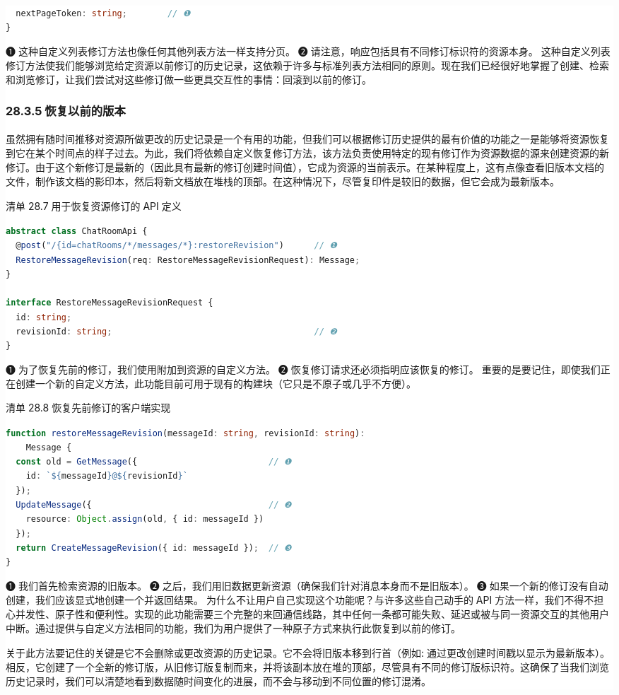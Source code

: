 ```typescript
  nextPageToken: string;        // ❶
}
```

❶ 这种自定义列表修订方法也像任何其他列表方法一样支持分页。
❷ 请注意，响应包括具有不同修订标识符的资源本身。
这种自定义列表修订方法使我们能够浏览给定资源以前修订的历史记录，这依赖于许多与标准列表方法相同的原则。现在我们已经很好地掌握了创建、检索和浏览修订，让我们尝试对这些修订做一些更具交互性的事情：回滚到以前的修订。

### 28.3.5 恢复以前的版本
虽然拥有随时间推移对资源所做更改的历史记录是一个有用的功能，但我们可以根据修订历史提供的最有价值的功能之一是能够将资源恢复到它在某个时间点的样子过去。为此，我们将依赖自定义恢复修订方法，该方法负责使用特定的现有修订作为资源数据的源来创建资源的新修订。由于这个新修订是最新的（因此具有最新的修订创建时间值），它成为资源的当前表示。在某种程度上，这有点像查看旧版本文档的文件，制作该文档的影印本，然后将新文档放在堆栈的顶部。在这种情况下，尽管复印件是较旧的数据，但它会成为最新版本。

清单 28.7 用于恢复资源修订的 API 定义

```typescript
abstract class ChatRoomApi {
  @post("/{id=chatRooms/*/messages/*}:restoreRevision")      // ❶
  RestoreMessageRevision(req: RestoreMessageRevisionRequest): Message;
}
 
interface RestoreMessageRevisionRequest {
  id: string;
  revisionId: string;                                        // ❷
}
```

❶ 为了恢复先前的修订，我们使用附加到资源的自定义方法。
❷ 恢复修订请求还必须指明应该恢复的修订。
重要的是要记住，即使我们正在创建一个新的自定义方法，此功能目前可用于现有的构建块（它只是不原子或几乎不方便）。

清单 28.8 恢复先前修订的客户端实现

```typescript
function restoreMessageRevision(messageId: string, revisionId: string):
    Message {
  const old = GetMessage({                          // ❶
    id: `${messageId}@${revisionId}`
  });
  UpdateMessage({                                   // ❷
    resource: Object.assign(old, { id: messageId })
  });
  return CreateMessageRevision({ id: messageId });  // ❸
}
```

❶ 我们首先检索资源的旧版本。
❷ 之后，我们用旧数据更新资源（确保我们针对消息本身而不是旧版本）。
❸ 如果一个新的修订没有自动创建，我们应该显式地创建一个并返回结果。
为什么不让用户自己实现这个功能呢？与许多这些自己动手的 API 方法一样，我们不得不担心并发性、原子性和便利性。实现的此功能需要三个完整的来回通信线路，其中任何一条都可能失败、延迟或被与同一资源交互的其他用户中断。通过提供与自定义方法相同的功能，我们为用户提供了一种原子方式来执行此恢复到以前的修订。

关于此方法要记住的关键是它不会删除或更改资源的历史记录。它不会将旧版本移到行首（例如: 通过更改创建时间戳以显示为最新版本）。相反，它创建了一个全新的修订版，从旧修订版复制而来，并将该副本放在堆的顶部，尽管具有不同的修订版标识符。这确保了当我们浏览历史记录时，我们可以清楚地看到数据随时间变化的进展，而不会与移动到不同位置的修订混淆。
